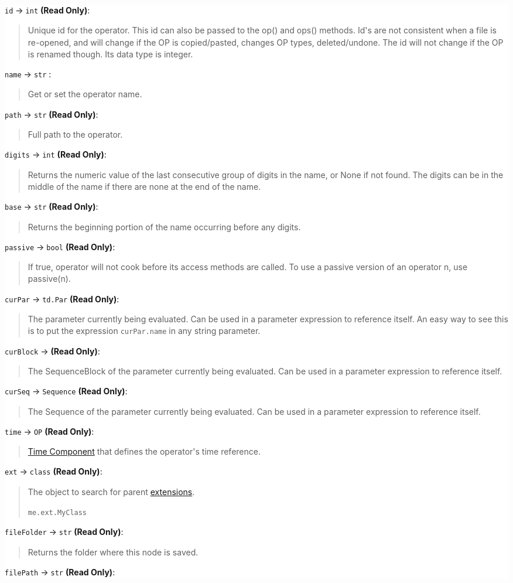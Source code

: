 `id` → `int` **(Read Only)**:

> Unique id for the operator. This id can also be passed to the op() and ops() methods. Id's are not consistent when a file is re-opened, and will change if the OP is copied/pasted, changes OP types, deleted/undone. The id will not change if the OP is renamed though. Its data type is integer.

`name` → `str` :

> Get or set the operator name.

`path` → `str` **(Read Only)**:

> Full path to the operator.

`digits` → `int` **(Read Only)**:

> Returns the numeric value of the last consecutive group of digits in the name, or None if not found. The digits can be in the middle of the name if there are none at the end of the name.

`base` → `str` **(Read Only)**:

> Returns the beginning portion of the name occurring before any digits.

`passive` → `bool` **(Read Only)**:

> If true, operator will not cook before its access methods are called. To use a passive version of an operator n, use passive(n).

`curPar` → `td.Par` **(Read Only)**:

> The parameter currently being evaluated. Can be used in a parameter expression to reference itself. An easy way to see this is to put the expression `curPar.name` in any string parameter.

`curBlock` → **(Read Only)**:

> The SequenceBlock of the parameter currently being evaluated. Can be used in a parameter expression to reference itself.

`curSeq` → `Sequence` **(Read Only)**:

> The Sequence of the parameter currently being evaluated. Can be used in a parameter expression to reference itself.

`time` → `OP` **(Read Only)**:

> [Time Component](TimeCOMP_Class.html "TimeCOMP Class") that defines the operator's time reference.

`ext` → `class` **(Read Only)**:

> The object to search for parent [extensions](Extensions.html "Extensions").
> 
> ```
> me.ext.MyClass
> 
> ```

`fileFolder` → `str` **(Read Only)**:

> Returns the folder where this node is saved.

`filePath` → `str` **(Read Only)**:
